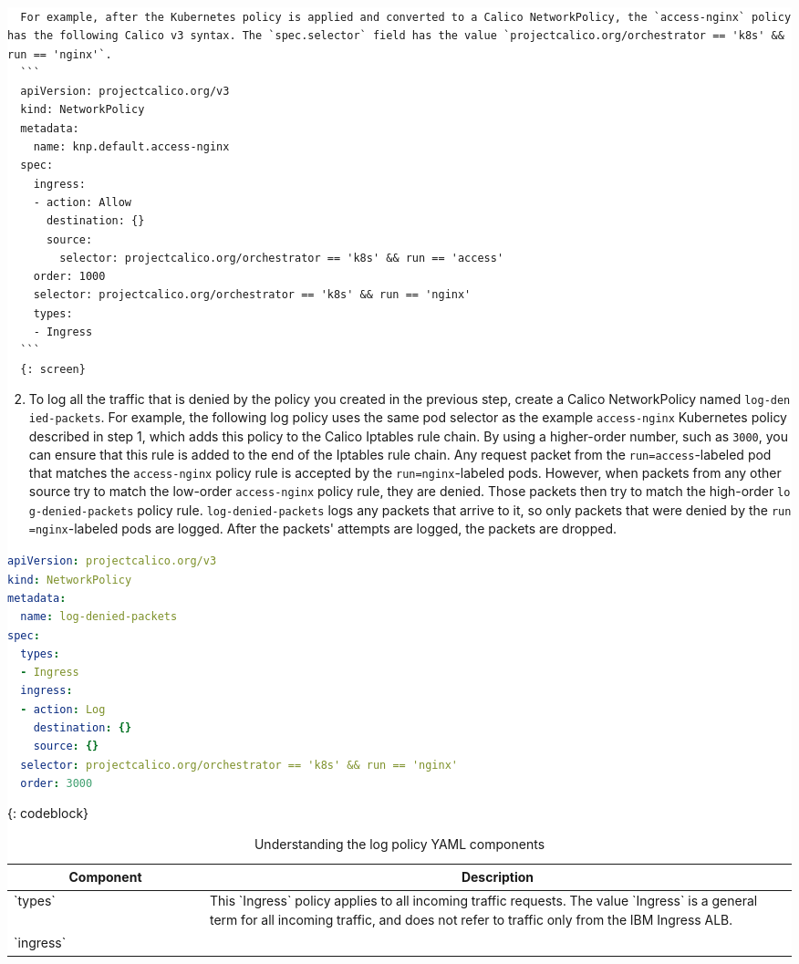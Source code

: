       For example, after the Kubernetes policy is applied and converted to a Calico NetworkPolicy, the `access-nginx` policy has the following Calico v3 syntax. The `spec.selector` field has the value `projectcalico.org/orchestrator == 'k8s' && run == 'nginx'`.
      ```
      apiVersion: projectcalico.org/v3
      kind: NetworkPolicy
      metadata:
        name: knp.default.access-nginx
      spec:
        ingress:
        - action: Allow
          destination: {}
          source:
            selector: projectcalico.org/orchestrator == 'k8s' && run == 'access'
        order: 1000
        selector: projectcalico.org/orchestrator == 'k8s' && run == 'nginx'
        types:
        - Ingress
      ```
      {: screen}

2. To log all the traffic that is denied by the policy you created in the previous step, create a Calico NetworkPolicy named `log-denied-packets`. For example, the following log policy uses the same pod selector as the example `access-nginx` Kubernetes policy described in step 1, which adds this policy to the Calico Iptables rule chain. By using a higher-order number, such as `3000`, you can ensure that this rule is added to the end of the Iptables rule chain. Any request packet from the `run=access`-labeled pod that matches the `access-nginx` policy rule is accepted by the `run=nginx`-labeled pods. However, when packets from any other source try to match the low-order `access-nginx` policy rule, they are denied. Those packets then try to match the high-order `log-denied-packets` policy rule. `log-denied-packets` logs any packets that arrive to it, so only packets that were denied by the `run=nginx`-labeled pods are logged. After the packets' attempts are logged, the packets are dropped.
  ```yaml
  apiVersion: projectcalico.org/v3
  kind: NetworkPolicy
  metadata:
    name: log-denied-packets
  spec:
    types:
    - Ingress
    ingress:
    - action: Log
      destination: {}
      source: {}
    selector: projectcalico.org/orchestrator == 'k8s' && run == 'nginx'
    order: 3000
  ```
  {: codeblock}

  <table summary="The columns are read from left to right. The first column has the parameter of the YAML file. The second column describes the parameter.">
  <caption>Understanding the log policy YAML components</caption>
  <col width="25%">
  <thead>
    <th>Component</th>
    <th>Description</th>
  </thead>
  <tbody>
  <tr>
   <td>`types`</td>
   <td>This `Ingress` policy applies to all incoming traffic requests. The value `Ingress` is a general term for all incoming traffic, and does not refer to traffic only from the IBM Ingress ALB.</td>
  </tr>
   <tr>
    <td>`ingress`</td>